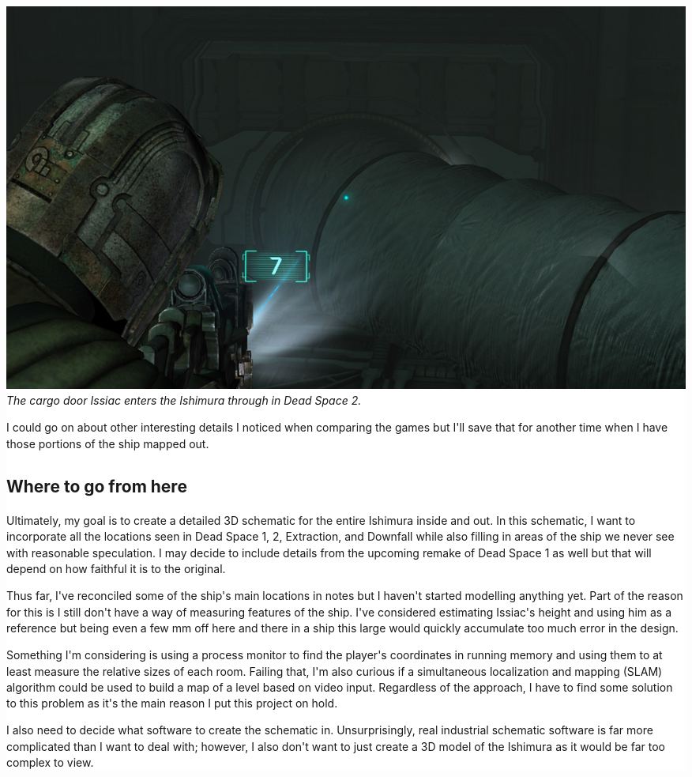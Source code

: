![DS2 Cargo Door](/assets/posts/2022-03-03-ds2-cargo-door.jpg)
*The cargo door Issiac enters the Ishimura through in Dead Space 2.*

I could go on about other interesting details I noticed when comparing the games but I'll save that for another time when I have those portions of the ship mapped out.

## Where to go from here

Ultimately, my goal is to create a detailed 3D schematic for the entire Ishimura inside and out. In this schematic, I want to incorporate all the locations seen in Dead Space 1, 2, Extraction, and Downfall while also filling in areas of the ship we never see with reasonable speculation. I may decide to include details from the upcoming remake of Dead Space 1 as well but that will depend on how faithful it is to the original.

Thus far, I've reconciled some of the ship's main locations in notes but I haven't started modelling anything yet. Part of the reason for this is I still don't have a way of measuring features of the ship. I've considered estimating Issiac's height and using him as a reference but being even a few mm off here and there in a ship this large would quickly accumulate too much error in the design.

Something I'm considering is using a process monitor to find the player's coordinates in running memory and using them to at least measure the relative sizes of each room. Failing that, I'm also curious if a simultaneous localization and mapping (SLAM) algorithm could be used to build a map of a level based on video input. Regardless of the approach, I have to find some solution to this problem as it's the main reason I put this project on hold.

I also need to decide what software to create the schematic in. Unsurprisingly, real industrial schematic software is far more complicated than I want to deal with; however, I also don't want to just create a 3D model of the Ishimura as it would be far too complex to view.
